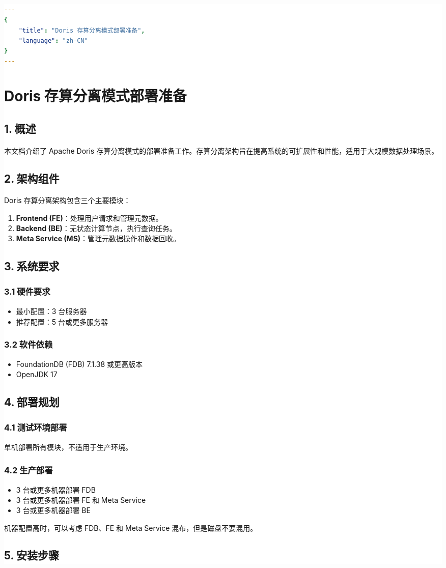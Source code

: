 ```yaml
---
{
    "title": "Doris 存算分离模式部署准备",
    "language": "zh-CN"
}
---
```


# Doris 存算分离模式部署准备

## 1. 概述

本文档介绍了 Apache Doris 存算分离模式的部署准备工作。存算分离架构旨在提高系统的可扩展性和性能，适用于大规模数据处理场景。

## 2. 架构组件

Doris 存算分离架构包含三个主要模块：

1. **Frontend (FE)**：处理用户请求和管理元数据。
2. **Backend (BE)**：无状态计算节点，执行查询任务。
3. **Meta Service (MS)**：管理元数据操作和数据回收。

## 3. 系统要求

### 3.1 硬件要求

- 最小配置：3 台服务器
- 推荐配置：5 台或更多服务器

### 3.2 软件依赖

- FoundationDB (FDB) 7.1.38 或更高版本
- OpenJDK 17

## 4. 部署规划

### 4.1 测试环境部署

单机部署所有模块，不适用于生产环境。

### 4.2 生产部署

- 3 台或更多机器部署 FDB
- 3 台或更多机器部署 FE 和 Meta Service
- 3 台或更多机器部署 BE

机器配置高时，可以考虑 FDB、FE 和 Meta Service 混布，但是磁盘不要混用。

## 5. 安装步骤
